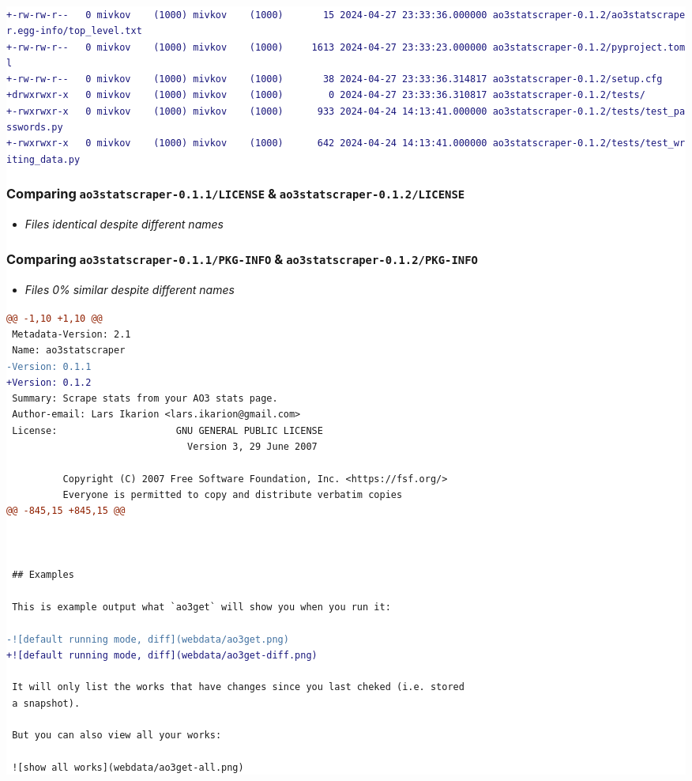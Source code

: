 ```diff
+-rw-rw-r--   0 mivkov    (1000) mivkov    (1000)       15 2024-04-27 23:33:36.000000 ao3statscraper-0.1.2/ao3statscraper.egg-info/top_level.txt
+-rw-rw-r--   0 mivkov    (1000) mivkov    (1000)     1613 2024-04-27 23:33:23.000000 ao3statscraper-0.1.2/pyproject.toml
+-rw-rw-r--   0 mivkov    (1000) mivkov    (1000)       38 2024-04-27 23:33:36.314817 ao3statscraper-0.1.2/setup.cfg
+drwxrwxr-x   0 mivkov    (1000) mivkov    (1000)        0 2024-04-27 23:33:36.310817 ao3statscraper-0.1.2/tests/
+-rwxrwxr-x   0 mivkov    (1000) mivkov    (1000)      933 2024-04-24 14:13:41.000000 ao3statscraper-0.1.2/tests/test_passwords.py
+-rwxrwxr-x   0 mivkov    (1000) mivkov    (1000)      642 2024-04-24 14:13:41.000000 ao3statscraper-0.1.2/tests/test_writing_data.py
```

### Comparing `ao3statscraper-0.1.1/LICENSE` & `ao3statscraper-0.1.2/LICENSE`

 * *Files identical despite different names*

### Comparing `ao3statscraper-0.1.1/PKG-INFO` & `ao3statscraper-0.1.2/PKG-INFO`

 * *Files 0% similar despite different names*

```diff
@@ -1,10 +1,10 @@
 Metadata-Version: 2.1
 Name: ao3statscraper
-Version: 0.1.1
+Version: 0.1.2
 Summary: Scrape stats from your AO3 stats page.
 Author-email: Lars Ikarion <lars.ikarion@gmail.com>
 License:                     GNU GENERAL PUBLIC LICENSE
                                Version 3, 29 June 2007
         
          Copyright (C) 2007 Free Software Foundation, Inc. <https://fsf.org/>
          Everyone is permitted to copy and distribute verbatim copies
@@ -845,15 +845,15 @@
 
 
 
 ## Examples
 
 This is example output what `ao3get` will show you when you run it:
 
-![default running mode, diff](webdata/ao3get.png)
+![default running mode, diff](webdata/ao3get-diff.png)
 
 It will only list the works that have changes since you last cheked (i.e. stored
 a snapshot).
 
 But you can also view all your works:
 
 ![show all works](webdata/ao3get-all.png)
```
